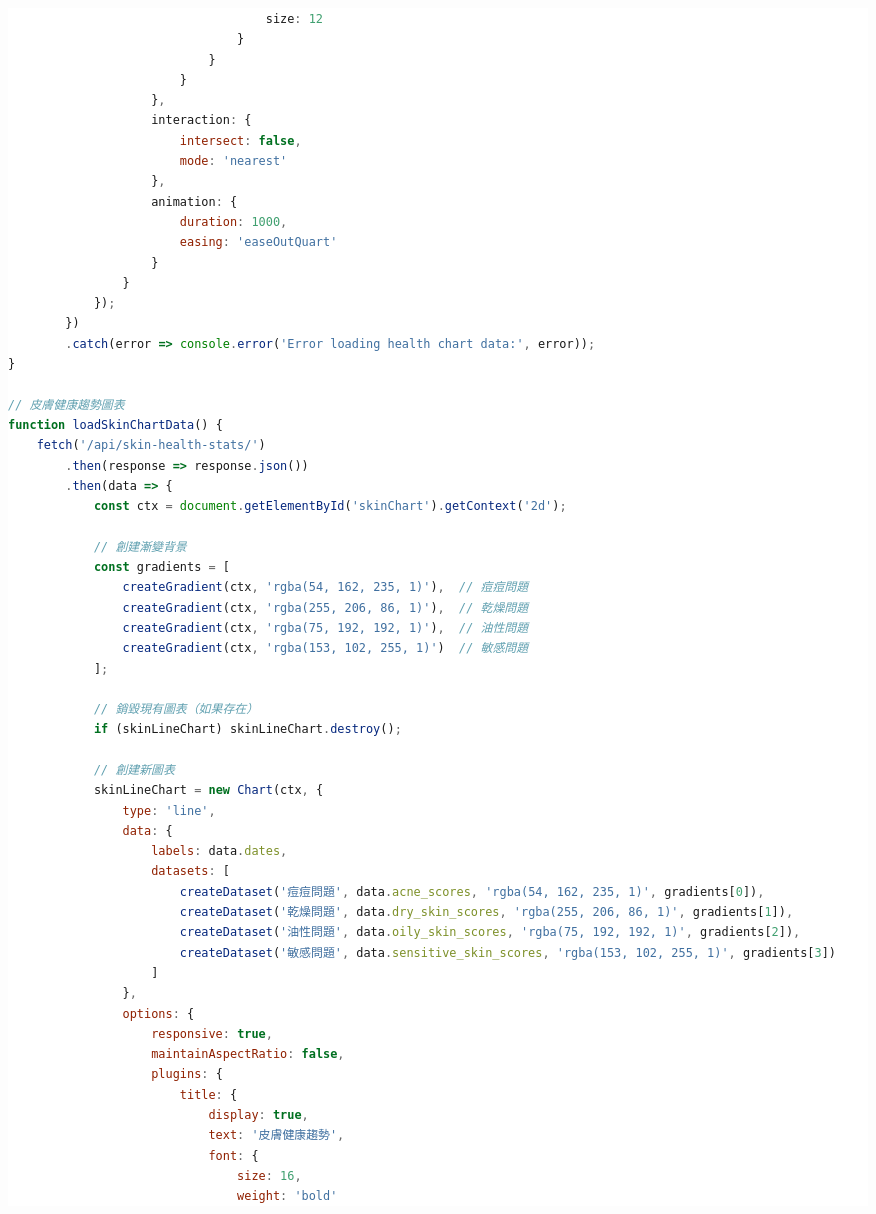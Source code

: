 ```javascript
                                    size: 12
                                }
                            }
                        }
                    },
                    interaction: {
                        intersect: false,
                        mode: 'nearest'
                    },
                    animation: {
                        duration: 1000,
                        easing: 'easeOutQuart'
                    }
                }
            });
        })
        .catch(error => console.error('Error loading health chart data:', error));
}

// 皮膚健康趨勢圖表
function loadSkinChartData() {
    fetch('/api/skin-health-stats/')
        .then(response => response.json())
        .then(data => {
            const ctx = document.getElementById('skinChart').getContext('2d');
            
            // 創建漸變背景
            const gradients = [
                createGradient(ctx, 'rgba(54, 162, 235, 1)'),  // 痘痘問題
                createGradient(ctx, 'rgba(255, 206, 86, 1)'),  // 乾燥問題
                createGradient(ctx, 'rgba(75, 192, 192, 1)'),  // 油性問題
                createGradient(ctx, 'rgba(153, 102, 255, 1)')  // 敏感問題
            ];
            
            // 銷毀現有圖表（如果存在）
            if (skinLineChart) skinLineChart.destroy();
            
            // 創建新圖表
            skinLineChart = new Chart(ctx, {
                type: 'line',
                data: {
                    labels: data.dates,
                    datasets: [
                        createDataset('痘痘問題', data.acne_scores, 'rgba(54, 162, 235, 1)', gradients[0]),
                        createDataset('乾燥問題', data.dry_skin_scores, 'rgba(255, 206, 86, 1)', gradients[1]),
                        createDataset('油性問題', data.oily_skin_scores, 'rgba(75, 192, 192, 1)', gradients[2]),
                        createDataset('敏感問題', data.sensitive_skin_scores, 'rgba(153, 102, 255, 1)', gradients[3])
                    ]
                },
                options: {
                    responsive: true,
                    maintainAspectRatio: false,
                    plugins: {
                        title: {
                            display: true,
                            text: '皮膚健康趨勢',
                            font: {
                                size: 16,
                                weight: 'bold'
```